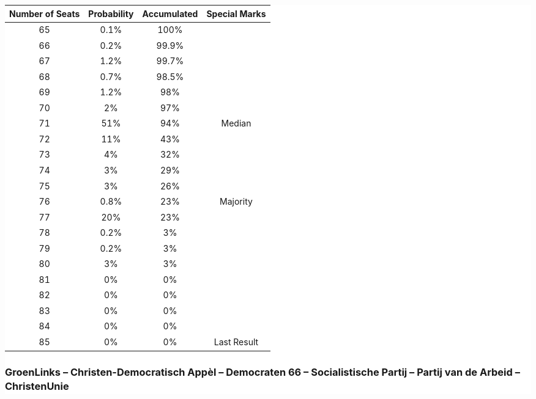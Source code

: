 | Number of Seats | Probability | Accumulated | Special Marks |
|:---------------:|:-----------:|:-----------:|:-------------:|
| 65 | 0.1% | 100% |  |
| 66 | 0.2% | 99.9% |  |
| 67 | 1.2% | 99.7% |  |
| 68 | 0.7% | 98.5% |  |
| 69 | 1.2% | 98% |  |
| 70 | 2% | 97% |  |
| 71 | 51% | 94% | Median |
| 72 | 11% | 43% |  |
| 73 | 4% | 32% |  |
| 74 | 3% | 29% |  |
| 75 | 3% | 26% |  |
| 76 | 0.8% | 23% | Majority |
| 77 | 20% | 23% |  |
| 78 | 0.2% | 3% |  |
| 79 | 0.2% | 3% |  |
| 80 | 3% | 3% |  |
| 81 | 0% | 0% |  |
| 82 | 0% | 0% |  |
| 83 | 0% | 0% |  |
| 84 | 0% | 0% |  |
| 85 | 0% | 0% | Last Result |

### GroenLinks – Christen-Democratisch Appèl – Democraten 66 – Socialistische Partij – Partij van de Arbeid – ChristenUnie
